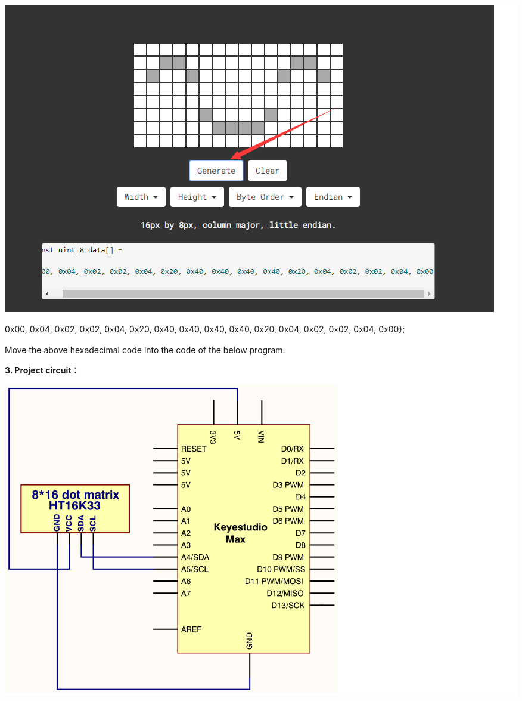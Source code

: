 ![](KS0500/media/72021fc0bfd766c23515bbaf082e3878.png)

0x00, 0x04, 0x02, 0x02, 0x04, 0x20, 0x40, 0x40, 0x40, 0x40, 0x20, 0x04, 0x02,
0x02, 0x04, 0x00};

Move the above hexadecimal code into the code of the below program.

**3. Project circuit：**

![](KS0500/media/54e06da2371d9ce9df751cbb626a6be0.png)
